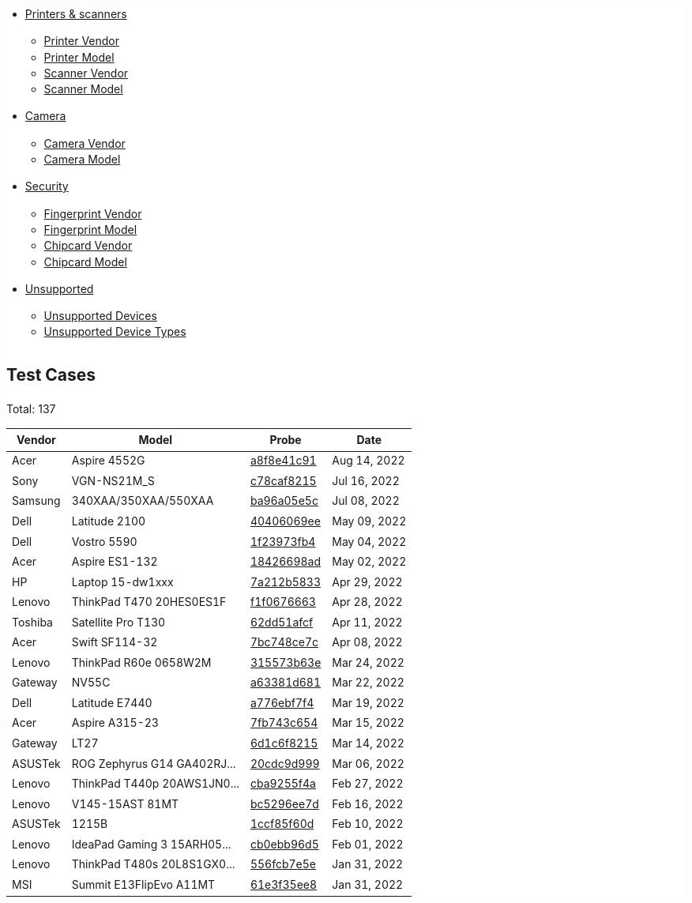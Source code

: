 * [ Printers & scanners ](#printers--scanners)
  - [ Printer Vendor           ](#printer-vendor)
  - [ Printer Model            ](#printer-model)
  - [ Scanner Vendor           ](#scanner-vendor)
  - [ Scanner Model            ](#scanner-model)

* [ Camera ](#camera)
  - [ Camera Vendor            ](#camera-vendor)
  - [ Camera Model             ](#camera-model)

* [ Security ](#security)
  - [ Fingerprint Vendor       ](#fingerprint-vendor)
  - [ Fingerprint Model        ](#fingerprint-model)
  - [ Chipcard Vendor          ](#chipcard-vendor)
  - [ Chipcard Model           ](#chipcard-model)

* [ Unsupported ](#unsupported)
  - [ Unsupported Devices      ](#unsupported-devices)
  - [ Unsupported Device Types ](#unsupported-device-types)


Test Cases
----------

Total: 137

| Vendor        | Model                       | Probe                                                     | Date         |
|---------------|-----------------------------|-----------------------------------------------------------|--------------|
| Acer          | Aspire 4552G                | [a8f8e41c91](https://bsd-hardware.info/?probe=a8f8e41c91) | Aug 14, 2022 |
| Sony          | VGN-NS21M_S                 | [c78caf8215](https://bsd-hardware.info/?probe=c78caf8215) | Jul 16, 2022 |
| Samsung       | 340XAA/350XAA/550XAA        | [ba96a05e5c](https://bsd-hardware.info/?probe=ba96a05e5c) | Jul 08, 2022 |
| Dell          | Latitude 2100               | [40406069ee](https://bsd-hardware.info/?probe=40406069ee) | May 09, 2022 |
| Dell          | Vostro 5590                 | [1f23973fb4](https://bsd-hardware.info/?probe=1f23973fb4) | May 04, 2022 |
| Acer          | Aspire ES1-132              | [18426698ad](https://bsd-hardware.info/?probe=18426698ad) | May 02, 2022 |
| HP            | Laptop 15-dw1xxx            | [7a212b5833](https://bsd-hardware.info/?probe=7a212b5833) | Apr 29, 2022 |
| Lenovo        | ThinkPad T470 20HES0ES1F    | [f1f0676663](https://bsd-hardware.info/?probe=f1f0676663) | Apr 28, 2022 |
| Toshiba       | Satellite Pro T130          | [62dd51afcf](https://bsd-hardware.info/?probe=62dd51afcf) | Apr 11, 2022 |
| Acer          | Swift SF114-32              | [7bc748ce7c](https://bsd-hardware.info/?probe=7bc748ce7c) | Apr 08, 2022 |
| Lenovo        | ThinkPad R60e 0658W2M       | [315573b63e](https://bsd-hardware.info/?probe=315573b63e) | Mar 24, 2022 |
| Gateway       | NV55C                       | [a63381d681](https://bsd-hardware.info/?probe=a63381d681) | Mar 22, 2022 |
| Dell          | Latitude E7440              | [a776ebf7f4](https://bsd-hardware.info/?probe=a776ebf7f4) | Mar 19, 2022 |
| Acer          | Aspire A315-23              | [7fb743c654](https://bsd-hardware.info/?probe=7fb743c654) | Mar 15, 2022 |
| Gateway       | LT27                        | [6d1c6f8215](https://bsd-hardware.info/?probe=6d1c6f8215) | Mar 14, 2022 |
| ASUSTek       | ROG Zephyrus G14 GA402RJ... | [20cdc9d999](https://bsd-hardware.info/?probe=20cdc9d999) | Mar 06, 2022 |
| Lenovo        | ThinkPad T440p 20AWS1JN0... | [cba9255f4a](https://bsd-hardware.info/?probe=cba9255f4a) | Feb 27, 2022 |
| Lenovo        | V145-15AST 81MT             | [bc5296ee7d](https://bsd-hardware.info/?probe=bc5296ee7d) | Feb 16, 2022 |
| ASUSTek       | 1215B                       | [1ccf85f60d](https://bsd-hardware.info/?probe=1ccf85f60d) | Feb 10, 2022 |
| Lenovo        | IdeaPad Gaming 3 15ARH05... | [cb0ebb96d5](https://bsd-hardware.info/?probe=cb0ebb96d5) | Feb 01, 2022 |
| Lenovo        | ThinkPad T480s 20L8S1GX0... | [556fcb7e5e](https://bsd-hardware.info/?probe=556fcb7e5e) | Jan 31, 2022 |
| MSI           | Summit E13FlipEvo A11MT     | [61e3f35ee8](https://bsd-hardware.info/?probe=61e3f35ee8) | Jan 31, 2022 |